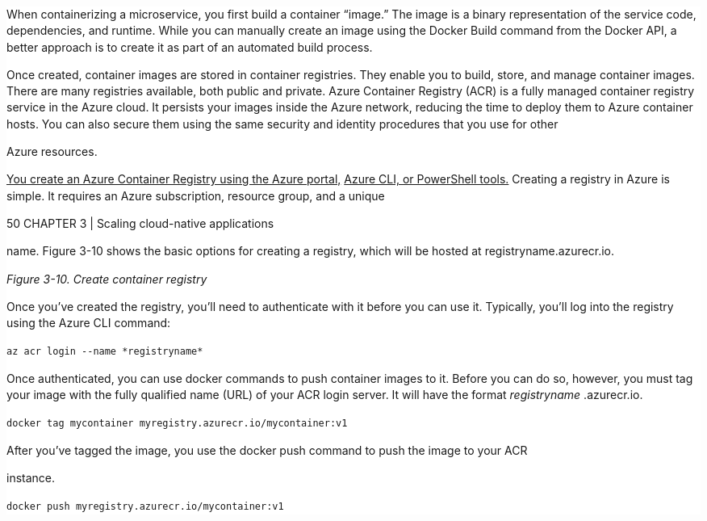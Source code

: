 
When containerizing a microservice, you first build a container “image.” The image is a binary
representation of the service code, dependencies, and runtime. While you can manually create an
image using the Docker Build command from the Docker API, a better approach is to create it as part
of an automated build process.


Once created, container images are stored in container registries. They enable you to build, store, and
manage container images. There are many registries available, both public and private. Azure
Container Registry (ACR) is a fully managed container registry service in the Azure cloud. It persists
your images inside the Azure network, reducing the time to deploy them to Azure container hosts.
You can also secure them using the same security and identity procedures that you use for other

Azure resources.


[You create an Azure Container Registry using the Azure portal,](https://docs.microsoft.com/azure/container-registry/container-registry-get-started-portal) [Azure CLI, or PowerShell tools.](https://docs.microsoft.com/azure/container-registry/container-registry-get-started-azure-cli)
Creating a registry in Azure is simple. It requires an Azure subscription, resource group, and a unique


50 CHAPTER 3 | Scaling cloud-native applications


name. Figure 3-10 shows the basic options for creating a registry, which will be hosted at
registryname.azurecr.io.


_Figure 3-10. Create container registry_


Once you’ve created the registry, you’ll need to authenticate with it before you can use it. Typically,
you’ll log into the registry using the Azure CLI command:

```
az acr login --name *registryname*

```

Once authenticated, you can use docker commands to push container images to it. Before you can do
so, however, you must tag your image with the fully qualified name (URL) of your ACR login server. It
will have the format _registryname_ .azurecr.io.

```
docker tag mycontainer myregistry.azurecr.io/mycontainer:v1

```

After you’ve tagged the image, you use the docker push command to push the image to your ACR

instance.

```
docker push myregistry.azurecr.io/mycontainer:v1

```
